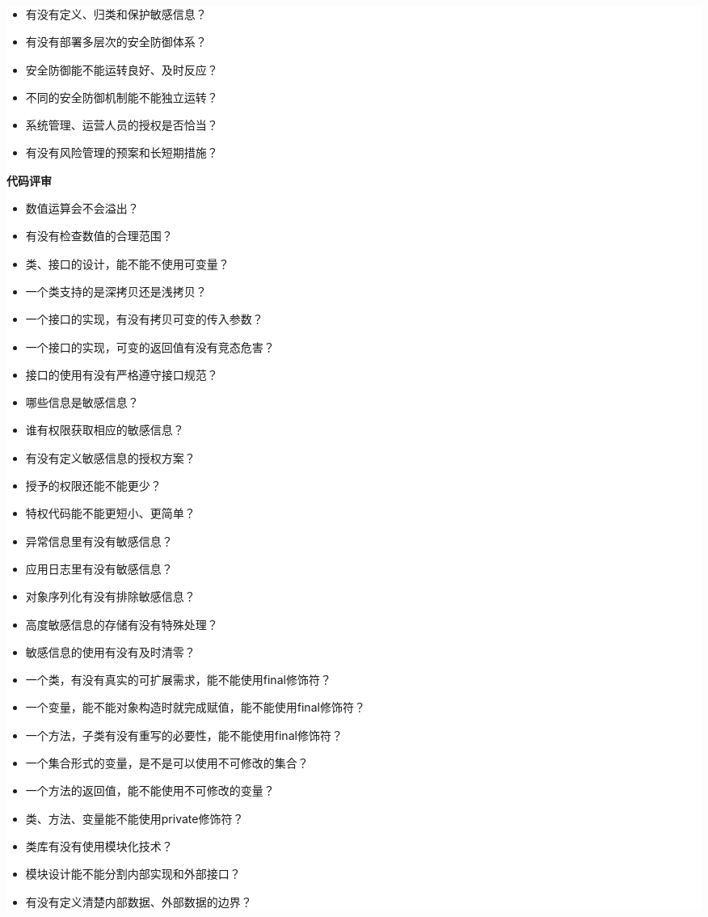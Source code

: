 - 有没有定义、归类和保护敏感信息？

- 有没有部署多层次的安全防御体系？

- 安全防御能不能运转良好、及时反应？

- 不同的安全防御机制能不能独立运转？

- 系统管理、运营人员的授权是否恰当？

- 有没有风险管理的预案和长短期措施？


**代码评审**

- 数值运算会不会溢出？

- 有没有检查数值的合理范围？

- 类、接口的设计，能不能不使用可变量？

- 一个类支持的是深拷贝还是浅拷贝？

- 一个接口的实现，有没有拷贝可变的传入参数？

- 一个接口的实现，可变的返回值有没有竞态危害？

- 接口的使用有没有严格遵守接口规范？

- 哪些信息是敏感信息？

- 谁有权限获取相应的敏感信息？

- 有没有定义敏感信息的授权方案？

- 授予的权限还能不能更少？

- 特权代码能不能更短小、更简单？

- 异常信息里有没有敏感信息？

- 应用日志里有没有敏感信息？

- 对象序列化有没有排除敏感信息？

- 高度敏感信息的存储有没有特殊处理？

- 敏感信息的使用有没有及时清零？

- 一个类，有没有真实的可扩展需求，能不能使用final修饰符？

- 一个变量，能不能对象构造时就完成赋值，能不能使用final修饰符？

- 一个方法，子类有没有重写的必要性，能不能使用final修饰符？

- 一个集合形式的变量，是不是可以使用不可修改的集合？

- 一个方法的返回值，能不能使用不可修改的变量？

- 类、方法、变量能不能使用private修饰符？

- 类库有没有使用模块化技术？

- 模块设计能不能分割内部实现和外部接口？

- 有没有定义清楚内部数据、外部数据的边界？
